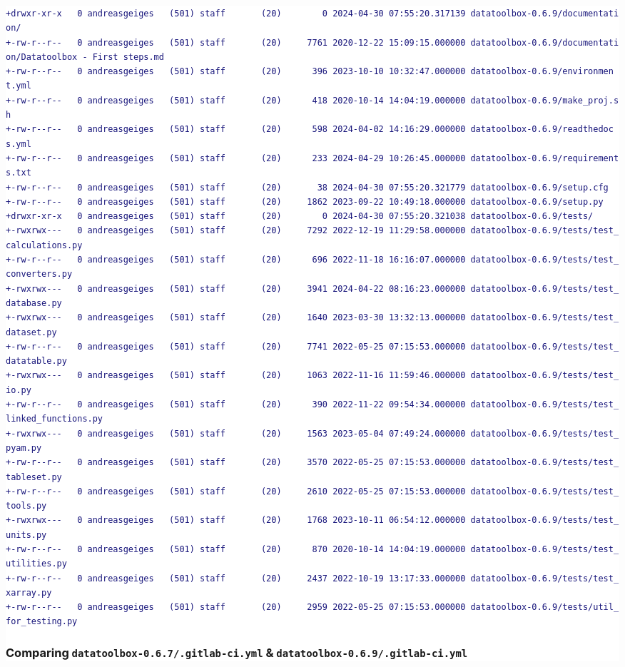 ```diff
+drwxr-xr-x   0 andreasgeiges   (501) staff       (20)        0 2024-04-30 07:55:20.317139 datatoolbox-0.6.9/documentation/
+-rw-r--r--   0 andreasgeiges   (501) staff       (20)     7761 2020-12-22 15:09:15.000000 datatoolbox-0.6.9/documentation/Datatoolbox - First steps.md
+-rw-r--r--   0 andreasgeiges   (501) staff       (20)      396 2023-10-10 10:32:47.000000 datatoolbox-0.6.9/environment.yml
+-rw-r--r--   0 andreasgeiges   (501) staff       (20)      418 2020-10-14 14:04:19.000000 datatoolbox-0.6.9/make_proj.sh
+-rw-r--r--   0 andreasgeiges   (501) staff       (20)      598 2024-04-02 14:16:29.000000 datatoolbox-0.6.9/readthedocs.yml
+-rw-r--r--   0 andreasgeiges   (501) staff       (20)      233 2024-04-29 10:26:45.000000 datatoolbox-0.6.9/requirements.txt
+-rw-r--r--   0 andreasgeiges   (501) staff       (20)       38 2024-04-30 07:55:20.321779 datatoolbox-0.6.9/setup.cfg
+-rw-r--r--   0 andreasgeiges   (501) staff       (20)     1862 2023-09-22 10:49:18.000000 datatoolbox-0.6.9/setup.py
+drwxr-xr-x   0 andreasgeiges   (501) staff       (20)        0 2024-04-30 07:55:20.321038 datatoolbox-0.6.9/tests/
+-rwxrwx---   0 andreasgeiges   (501) staff       (20)     7292 2022-12-19 11:29:58.000000 datatoolbox-0.6.9/tests/test_calculations.py
+-rw-r--r--   0 andreasgeiges   (501) staff       (20)      696 2022-11-18 16:16:07.000000 datatoolbox-0.6.9/tests/test_converters.py
+-rwxrwx---   0 andreasgeiges   (501) staff       (20)     3941 2024-04-22 08:16:23.000000 datatoolbox-0.6.9/tests/test_database.py
+-rwxrwx---   0 andreasgeiges   (501) staff       (20)     1640 2023-03-30 13:32:13.000000 datatoolbox-0.6.9/tests/test_dataset.py
+-rw-r--r--   0 andreasgeiges   (501) staff       (20)     7741 2022-05-25 07:15:53.000000 datatoolbox-0.6.9/tests/test_datatable.py
+-rwxrwx---   0 andreasgeiges   (501) staff       (20)     1063 2022-11-16 11:59:46.000000 datatoolbox-0.6.9/tests/test_io.py
+-rw-r--r--   0 andreasgeiges   (501) staff       (20)      390 2022-11-22 09:54:34.000000 datatoolbox-0.6.9/tests/test_linked_functions.py
+-rwxrwx---   0 andreasgeiges   (501) staff       (20)     1563 2023-05-04 07:49:24.000000 datatoolbox-0.6.9/tests/test_pyam.py
+-rw-r--r--   0 andreasgeiges   (501) staff       (20)     3570 2022-05-25 07:15:53.000000 datatoolbox-0.6.9/tests/test_tableset.py
+-rw-r--r--   0 andreasgeiges   (501) staff       (20)     2610 2022-05-25 07:15:53.000000 datatoolbox-0.6.9/tests/test_tools.py
+-rwxrwx---   0 andreasgeiges   (501) staff       (20)     1768 2023-10-11 06:54:12.000000 datatoolbox-0.6.9/tests/test_units.py
+-rw-r--r--   0 andreasgeiges   (501) staff       (20)      870 2020-10-14 14:04:19.000000 datatoolbox-0.6.9/tests/test_utilities.py
+-rw-r--r--   0 andreasgeiges   (501) staff       (20)     2437 2022-10-19 13:17:33.000000 datatoolbox-0.6.9/tests/test_xarray.py
+-rw-r--r--   0 andreasgeiges   (501) staff       (20)     2959 2022-05-25 07:15:53.000000 datatoolbox-0.6.9/tests/util_for_testing.py
```

### Comparing `datatoolbox-0.6.7/.gitlab-ci.yml` & `datatoolbox-0.6.9/.gitlab-ci.yml`
